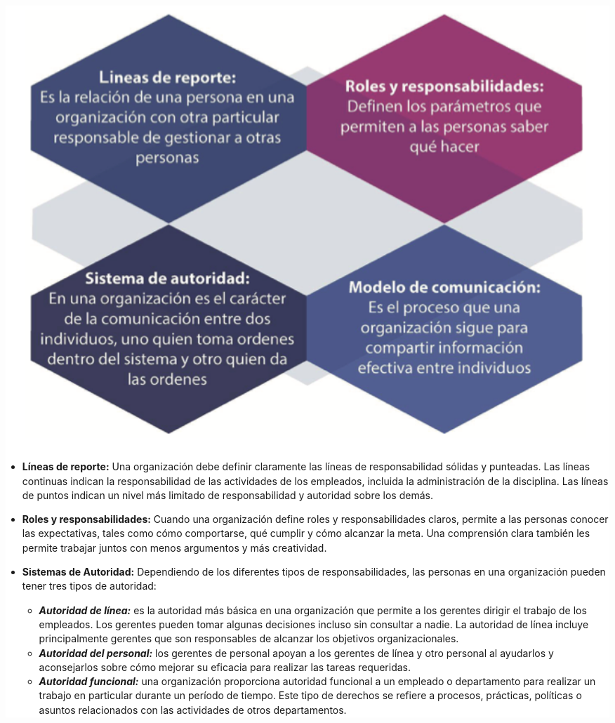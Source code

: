 <img src="images/3.png" alt="Estructura organizacional bien definida" style="width:100%; height:auto;">  

- **Líneas de reporte:** Una organización debe definir claramente las líneas de responsabilidad sólidas y punteadas. Las líneas continuas indican la responsabilidad de las actividades de los empleados, incluida la administración de la disciplina. Las líneas de puntos indican un nivel más limitado de responsabilidad y autoridad sobre los demás.
  
- **Roles y responsabilidades:** Cuando una organización define
roles y responsabilidades claros, permite a las personas
conocer las expectativas, tales como cómo comportarse, qué
cumplir y cómo alcanzar la meta. Una comprensión clara
también les permite trabajar juntos con menos argumentos y
más creatividad.

- **Sistemas de Autoridad:** Dependiendo de los diferentes tipos
de responsabilidades, las personas en una organización
pueden tener tres tipos de autoridad:
  - ***Autoridad de línea:*** es la autoridad más básica en una organización que permite a los gerentes dirigir el trabajo de los empleados. Los gerentes pueden tomar algunas decisiones incluso sin consultar a nadie. La autoridad de línea incluye principalmente gerentes que son responsables de alcanzar los objetivos organizacionales.
  - ***Autoridad del personal:*** los gerentes de personal apoyan a los gerentes de línea y otro personal al ayudarlos y aconsejarlos sobre cómo mejorar su eficacia para realizar las tareas requeridas.
  - ***Autoridad funcional:*** una organización proporciona autoridad funcional a un empleado o departamento para realizar un trabajo en particular durante un período de tiempo. Este tipo de derechos se refiere a procesos, prácticas, políticas o asuntos relacionados con las actividades de otros departamentos.
